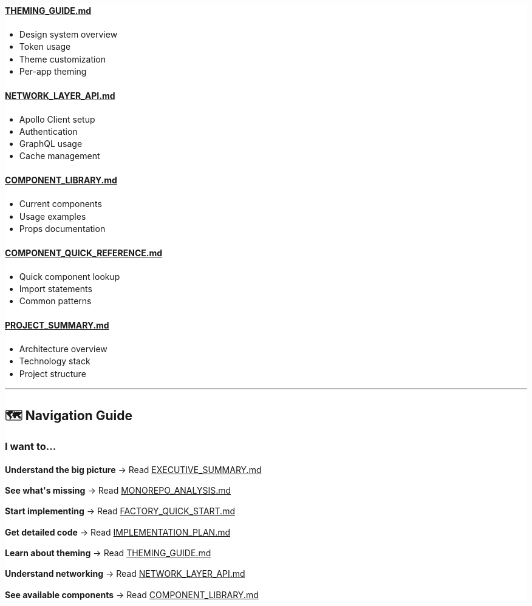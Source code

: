 #### [THEMING_GUIDE.md](./THEMING_GUIDE.md)
- Design system overview
- Token usage
- Theme customization
- Per-app theming

#### [NETWORK_LAYER_API.md](./NETWORK_LAYER_API.md)
- Apollo Client setup
- Authentication
- GraphQL usage
- Cache management

#### [COMPONENT_LIBRARY.md](./COMPONENT_LIBRARY.md)
- Current components
- Usage examples
- Props documentation

#### [COMPONENT_QUICK_REFERENCE.md](./COMPONENT_QUICK_REFERENCE.md)
- Quick component lookup
- Import statements
- Common patterns

#### [PROJECT_SUMMARY.md](./PROJECT_SUMMARY.md)
- Architecture overview
- Technology stack
- Project structure

---

## 🗺️ Navigation Guide

### I want to...

**Understand the big picture**
→ Read [EXECUTIVE_SUMMARY.md](./EXECUTIVE_SUMMARY.md)

**See what's missing**
→ Read [MONOREPO_ANALYSIS.md](./MONOREPO_ANALYSIS.md)

**Start implementing**
→ Read [FACTORY_QUICK_START.md](./FACTORY_QUICK_START.md)

**Get detailed code**
→ Read [IMPLEMENTATION_PLAN.md](./IMPLEMENTATION_PLAN.md)

**Learn about theming**
→ Read [THEMING_GUIDE.md](./THEMING_GUIDE.md)

**Understand networking**
→ Read [NETWORK_LAYER_API.md](./NETWORK_LAYER_API.md)

**See available components**
→ Read [COMPONENT_LIBRARY.md](./COMPONENT_LIBRARY.md)
